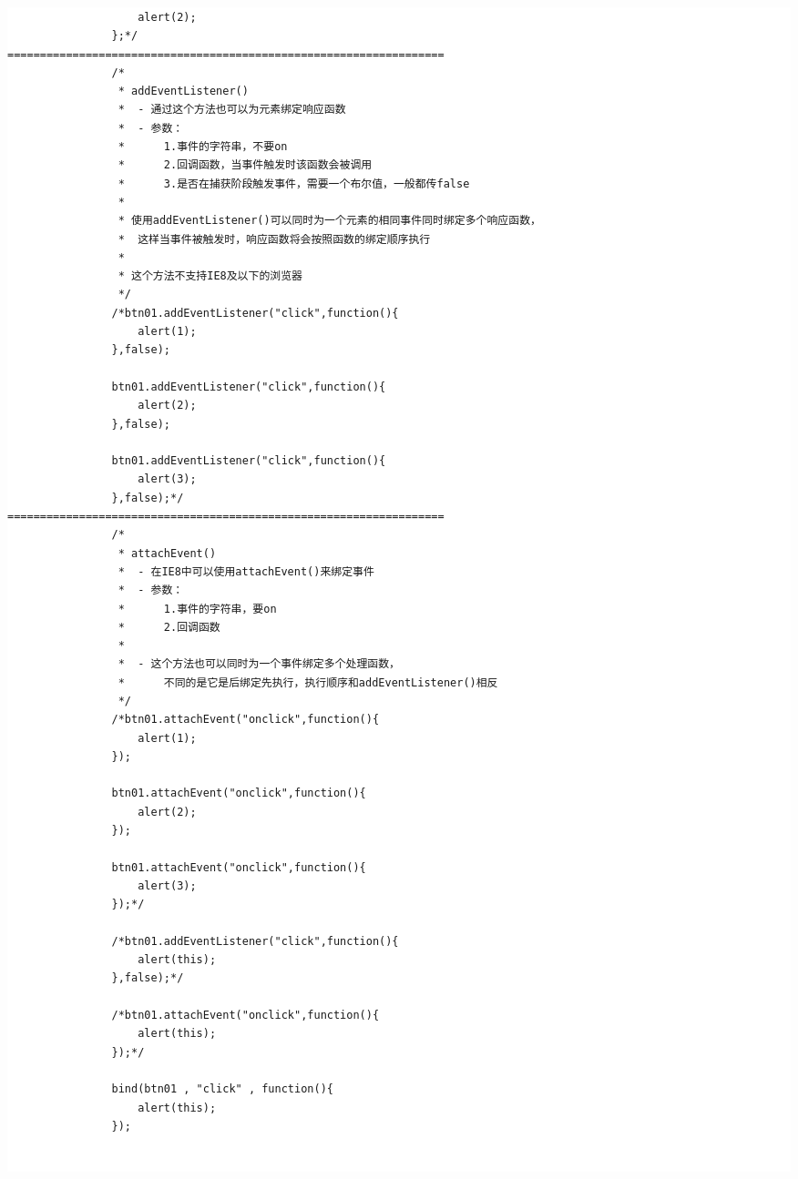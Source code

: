 ```
					alert(2);
				};*/
===================================================================				
				/*
				 * addEventListener()
				 * 	- 通过这个方法也可以为元素绑定响应函数
				 *  - 参数：
				 * 		1.事件的字符串，不要on
				 * 		2.回调函数，当事件触发时该函数会被调用
				 * 		3.是否在捕获阶段触发事件，需要一个布尔值，一般都传false
				 * 
				 * 使用addEventListener()可以同时为一个元素的相同事件同时绑定多个响应函数，
				 * 	这样当事件被触发时，响应函数将会按照函数的绑定顺序执行
				 * 
				 * 这个方法不支持IE8及以下的浏览器
				 */
				/*btn01.addEventListener("click",function(){
					alert(1);
				},false);
				
				btn01.addEventListener("click",function(){
					alert(2);
				},false);
				
				btn01.addEventListener("click",function(){
					alert(3);
				},false);*/
===================================================================					
				/*
				 * attachEvent()
				 * 	- 在IE8中可以使用attachEvent()来绑定事件
				 *  - 参数：
				 * 		1.事件的字符串，要on
				 * 		2.回调函数
				 * 
				 *  - 这个方法也可以同时为一个事件绑定多个处理函数，
				 * 		不同的是它是后绑定先执行，执行顺序和addEventListener()相反
				 */
				/*btn01.attachEvent("onclick",function(){
					alert(1);
				});
				
				btn01.attachEvent("onclick",function(){
					alert(2);
				});
				
				btn01.attachEvent("onclick",function(){
					alert(3);
				});*/
				
				/*btn01.addEventListener("click",function(){
					alert(this);
				},false);*/
				
				/*btn01.attachEvent("onclick",function(){
					alert(this);
				});*/
				
				bind(btn01 , "click" , function(){
					alert(this);
				});
			
				
```